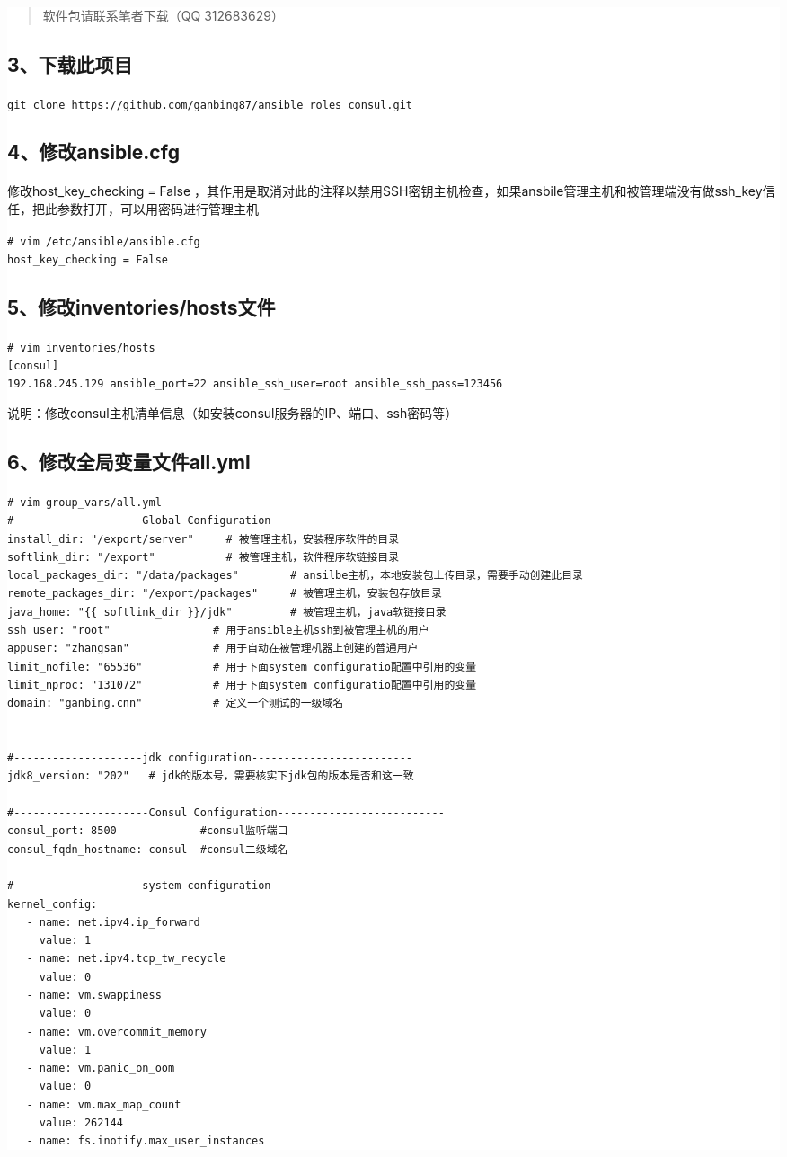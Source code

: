 > 软件包请联系笔者下载（QQ 312683629）

## 3、下载此项目
```
git clone https://github.com/ganbing87/ansible_roles_consul.git
```

## 4、修改ansible.cfg
修改host_key_checking = False ，其作用是取消对此的注释以禁用SSH密钥主机检查，如果ansbile管理主机和被管理端没有做ssh_key信任，把此参数打开，可以用密码进行管理主机
```
# vim /etc/ansible/ansible.cfg 
host_key_checking = False
```

## 5、修改inventories/hosts文件
```
# vim inventories/hosts
[consul]
192.168.245.129 ansible_port=22 ansible_ssh_user=root ansible_ssh_pass=123456 

```
说明：修改consul主机清单信息（如安装consul服务器的IP、端口、ssh密码等）

## 6、修改全局变量文件all.yml
```
# vim group_vars/all.yml
#--------------------Global Configuration-------------------------
install_dir: "/export/server"     # 被管理主机，安装程序软件的目录
softlink_dir: "/export"           # 被管理主机，软件程序软链接目录
local_packages_dir: "/data/packages"        # ansilbe主机，本地安装包上传目录，需要手动创建此目录
remote_packages_dir: "/export/packages"     # 被管理主机，安装包存放目录
java_home: "{{ softlink_dir }}/jdk"         # 被管理主机，java软链接目录
ssh_user: "root"                # 用于ansible主机ssh到被管理主机的用户
appuser: "zhangsan"             # 用于自动在被管理机器上创建的普通用户
limit_nofile: "65536"           # 用于下面system configuratio配置中引用的变量
limit_nproc: "131072"           # 用于下面system configuratio配置中引用的变量
domain: "ganbing.cnn"           # 定义一个测试的一级域名


#--------------------jdk configuration-------------------------
jdk8_version: "202"   # jdk的版本号，需要核实下jdk包的版本是否和这一致

#---------------------Consul Configuration--------------------------
consul_port: 8500             #consul监听端口
consul_fqdn_hostname: consul  #consul二级域名

#--------------------system configuration-------------------------
kernel_config:
   - name: net.ipv4.ip_forward
     value: 1
   - name: net.ipv4.tcp_tw_recycle
     value: 0
   - name: vm.swappiness
     value: 0
   - name: vm.overcommit_memory
     value: 1
   - name: vm.panic_on_oom
     value: 0
   - name: vm.max_map_count
     value: 262144
   - name: fs.inotify.max_user_instances
```